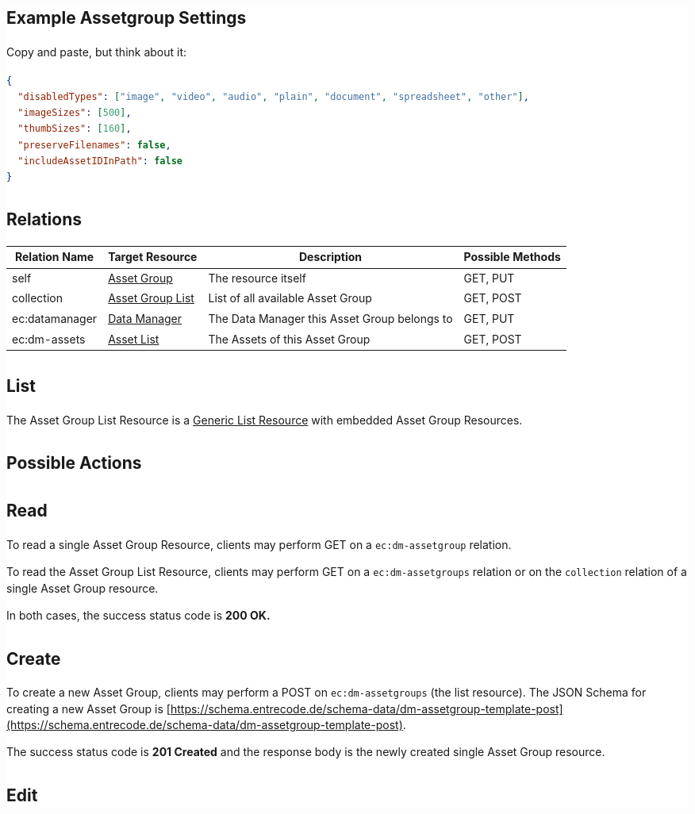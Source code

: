 ## Example Assetgroup Settings
Copy and paste, but think about it:
```json
{
  "disabledTypes": ["image", "video", "audio", "plain", "document", "spreadsheet", "other"],
  "imageSizes": [500],
  "thumbSizes": [160],
  "preserveFilenames": false,
  "includeAssetIDInPath": false
}
```

## Relations

| Relation Name | Target Resource | Description |Possible Methods |
|---------------|-----------------|-------------|-----------------|
| self          | [Asset Group](#)| The resource itself | GET, PUT |
| collection    | [Asset Group List](#list)| List of all available Asset Group | GET, POST|
| ec:datamanager| [Data Manager](../datamanager/) | The Data Manager this Asset Group belongs to | GET, PUT |
| ec:dm-assets  | [Asset List](../asset/#list) | The Assets of this Asset Group | GET, POST |

## List

The Asset Group List Resource is a [Generic List Resource](/#generic-list-resources) with embedded Asset Group Resources.


## Possible Actions

## Read

To read a single Asset Group Resource, clients may perform GET on a `ec:dm-assetgroup` relation.

To read the Asset Group List Resource, clients may perform GET on a `ec:dm-assetgroups` relation or on the `collection` relation of a single Asset Group resource.

In both cases, the success status code is **200 OK.**


## Create

To create a new Asset Group, clients may perform a POST on `ec:dm-assetgroups` (the list resource). The JSON Schema for creating a new Asset Group is [https://schema.entrecode.de/schema-data/dm-assetgroup-template-post](https://schema.entrecode.de/schema-data/dm-assetgroup-template-post). 

The success status code is **201 Created** and the response body is the newly created single Asset Group resource.

## Edit
